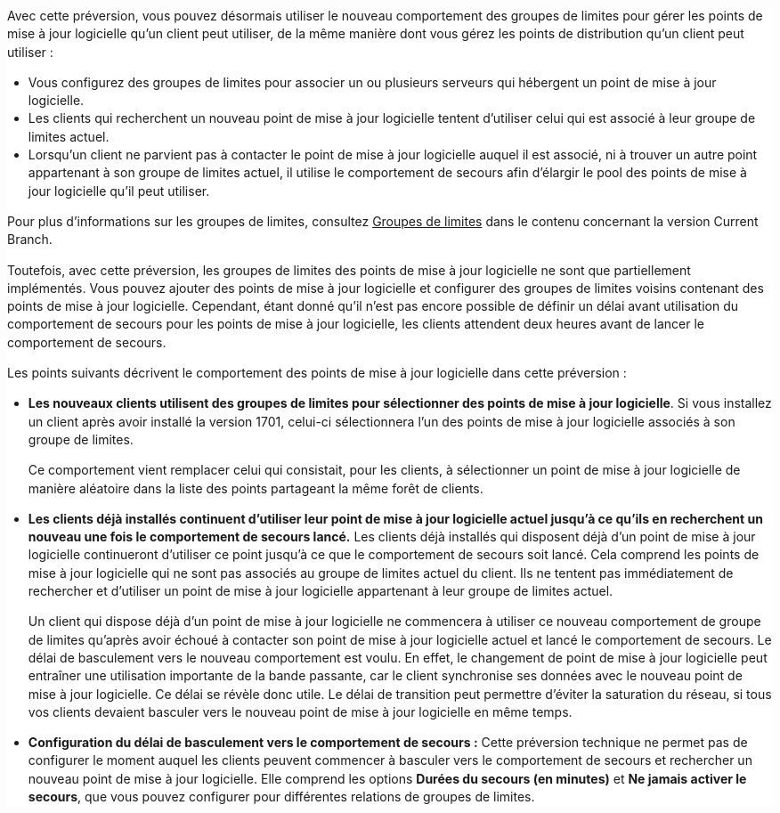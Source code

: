 Avec cette préversion, vous pouvez désormais utiliser le nouveau comportement des groupes de limites pour gérer les points de mise à jour logicielle qu’un client peut utiliser, de la même manière dont vous gérez les points de distribution qu’un client peut utiliser :  

- Vous configurez des groupes de limites pour associer un ou plusieurs serveurs qui hébergent un point de mise à jour logicielle.
- Les clients qui recherchent un nouveau point de mise à jour logicielle tentent d’utiliser celui qui est associé à leur groupe de limites actuel.
- Lorsqu’un client ne parvient pas à contacter le point de mise à jour logicielle auquel il est associé, ni à trouver un autre point appartenant à son groupe de limites actuel, il utilise le comportement de secours afin d’élargir le pool des points de mise à jour logicielle qu’il peut utiliser.    

Pour plus d’informations sur les groupes de limites, consultez [Groupes de limites](/sccm/core/servers/deploy/configure/boundary-groups) dans le contenu concernant la version Current Branch.

Toutefois, avec cette préversion, les groupes de limites des points de mise à jour logicielle ne sont que partiellement implémentés. Vous pouvez ajouter des points de mise à jour logicielle et configurer des groupes de limites voisins contenant des points de mise à jour logicielle. Cependant, étant donné qu’il n’est pas encore possible de définir un délai avant utilisation du comportement de secours pour les points de mise à jour logicielle, les clients attendent deux heures avant de lancer le comportement de secours.

Les points suivants décrivent le comportement des points de mise à jour logicielle dans cette préversion :  

- **Les nouveaux clients utilisent des groupes de limites pour sélectionner des points de mise à jour logicielle**. Si vous installez un client après avoir installé la version 1701, celui-ci sélectionnera l’un des points de mise à jour logicielle associés à son groupe de limites.

  Ce comportement vient remplacer celui qui consistait, pour les clients, à sélectionner un point de mise à jour logicielle de manière aléatoire dans la liste des points partageant la même forêt de clients.   

- **Les clients déjà installés continuent d’utiliser leur point de mise à jour logicielle actuel jusqu’à ce qu’ils en recherchent un nouveau une fois le comportement de secours lancé.**
  Les clients déjà installés qui disposent déjà d’un point de mise à jour logicielle continueront d’utiliser ce point jusqu’à ce que le comportement de secours soit lancé. Cela comprend les points de mise à jour logicielle qui ne sont pas associés au groupe de limites actuel du client. Ils ne tentent pas immédiatement de rechercher et d’utiliser un point de mise à jour logicielle appartenant à leur groupe de limites actuel.

  Un client qui dispose déjà d’un point de mise à jour logicielle ne commencera à utiliser ce nouveau comportement de groupe de limites qu’après avoir échoué à contacter son point de mise à jour logicielle actuel et lancé le comportement de secours.
  Le délai de basculement vers le nouveau comportement est voulu. En effet, le changement de point de mise à jour logicielle peut entraîner une utilisation importante de la bande passante, car le client synchronise ses données avec le nouveau point de mise à jour logicielle. Ce délai se révèle donc utile. Le délai de transition peut permettre d’éviter la saturation du réseau, si tous vos clients devaient basculer vers le nouveau point de mise à jour logicielle en même temps.

- **Configuration du délai de basculement vers le comportement de secours :** Cette préversion technique ne permet pas de configurer le moment auquel les clients peuvent commencer à basculer vers le comportement de secours et rechercher un nouveau point de mise à jour logicielle. Elle comprend les options **Durées du secours (en minutes)** et **Ne jamais activer le secours**, que vous pouvez configurer pour différentes relations de groupes de limites.
